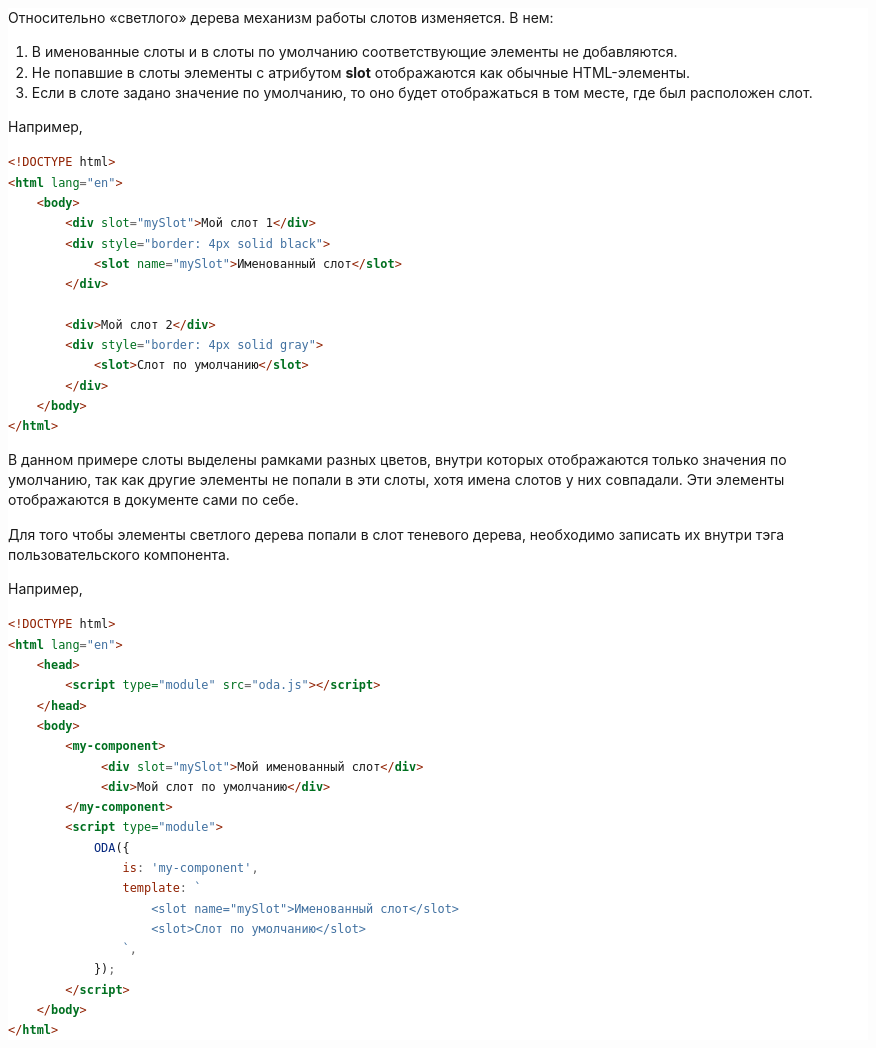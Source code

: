 Относительно «светлого» дерева механизм работы слотов изменяется. В нем:

1. В именованные слоты и в слоты по умолчанию соответствующие элементы не добавляются.
1. Не попавшие в слоты элементы с атрибутом **slot** отображаются как обычные HTML-элементы.
1. Если в слоте задано значение по умолчанию, то оно будет отображаться в том месте, где был расположен слот.

Например,

```html run_edit
<!DOCTYPE html>
<html lang="en">
    <body>
        <div slot="mySlot">Мой слот 1</div>
        <div style="border: 4px solid black">
            <slot name="mySlot">Именованный слот</slot>
        </div>

        <div>Мой слот 2</div>
        <div style="border: 4px solid gray">
            <slot>Слот по умолчанию</slot>
        </div>
    </body>
</html>
```

В данном примере слоты выделены рамками разных цветов, внутри которых отображаются только значения по умолчанию, так как другие элементы не попали в эти слоты, хотя имена слотов у них совпадали. Эти элементы отображаются в документе сами по себе.

Для того чтобы элементы светлого дерева попали в слот теневого дерева, необходимо записать их внутри тэга пользовательского компонента.

Например,

```html run_edit
<!DOCTYPE html>
<html lang="en">
    <head>
        <script type="module" src="oda.js"></script>
    </head>
    <body>
        <my-component>
             <div slot="mySlot">Мой именованный слот</div>
             <div>Мой слот по умолчанию</div>
        </my-component>
        <script type="module">
            ODA({
                is: 'my-component',
                template: `
                    <slot name="mySlot">Именованный слот</slot>
                    <slot>Слот по умолчанию</slot>
                `,
            });
        </script>
    </body>
</html>
```
